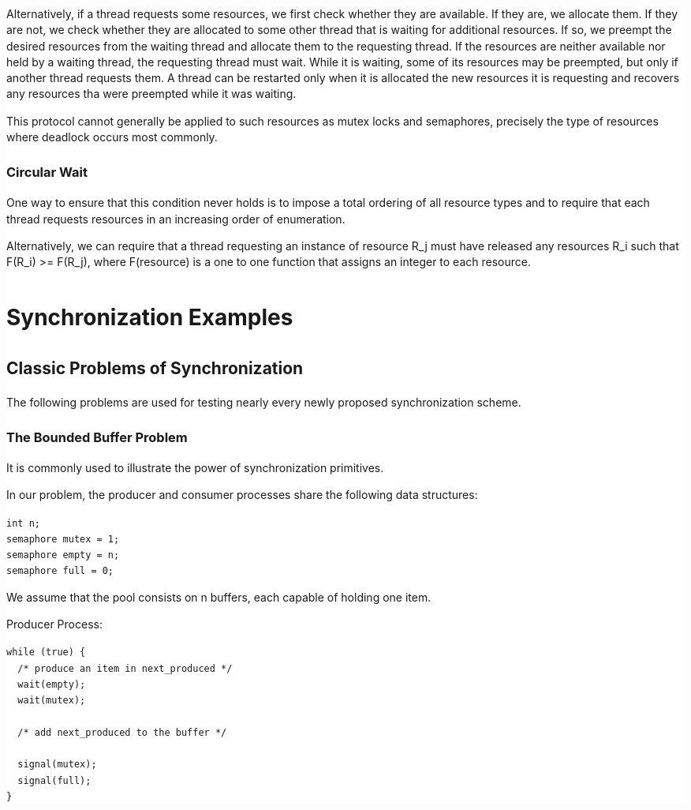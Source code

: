 Alternatively, if a thread requests some resources, we first check whether they are available. If they are, we allocate them. If they are not, we check whether they are allocated to some other thread that is waiting for additional resources. If so, we preempt the desired resources from the waiting thread and allocate them to the requesting thread. If the resources are neither available nor held by a waiting thread, the requesting thread must wait. While it is waiting, some of its resources may be preempted, but only if another thread requests them. A thread can be restarted only when it is allocated the new resources it is requesting and recovers any resources tha were preempted while it was waiting.

This protocol cannot generally be applied to such resources as mutex locks and semaphores, precisely the type of resources where deadlock occurs most commonly.

### Circular Wait

One way to ensure that this condition never holds is to impose a total ordering of all resource types and to require that each thread requests resources in an increasing order of enumeration.

Alternatively, we can require that a thread requesting an instance of resource R_j must have released any resources R_i such that F(R_i) >= F(R_j), where F(resource) is a one to one function that assigns an integer to each resource.

# Synchronization Examples

## Classic Problems of Synchronization

The following problems are used for testing nearly every newly proposed synchronization scheme.

### The Bounded Buffer Problem

It is commonly used to illustrate the power of synchronization primitives. 

In our problem, the producer and consumer processes share the following data structures:

```
int n;
semaphore mutex = 1;
semaphore empty = n;
semaphore full = 0;
```

We assume that the pool consists on n buffers, each capable of holding one item.

Producer Process:

```
while (true) {
  /* produce an item in next_produced */
  wait(empty);
  wait(mutex);
  
  /* add next_produced to the buffer */
  
  signal(mutex);
  signal(full);
}
```
